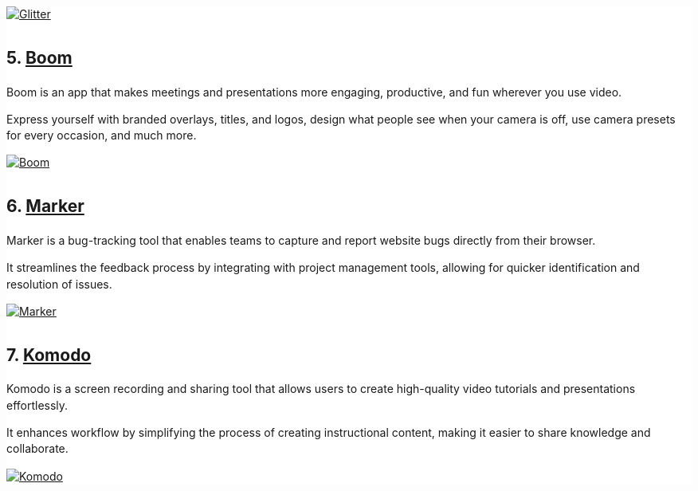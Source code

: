 [![Glitter](https://res.cloudinary.com/practicaldev/image/fetch/s--ICLoYK2A--/c_limit%2Cf_auto%2Cfl_progressive%2Cq_auto%2Cw_800/https://ph-files.imgix.net/76f57ebc-625e-46cb-8599-95284e8a5071.png%3Fauto%3Dcompress%26codec%3Dmozjpeg%26cs%3Dstrip%26auto%3Dformat%26fm%3Dpjpg%26w%3D1100%26h%3D665%26fit%3Dmax)](https://res.cloudinary.com/practicaldev/image/fetch/s--ICLoYK2A--/c_limit%2Cf_auto%2Cfl_progressive%2Cq_auto%2Cw_800/https://ph-files.imgix.net/76f57ebc-625e-46cb-8599-95284e8a5071.png%3Fauto%3Dcompress%26codec%3Dmozjpeg%26cs%3Dstrip%26auto%3Dformat%26fm%3Dpjpg%26w%3D1100%26h%3D665%26fit%3Dmax)

## [](https://dev.to/madza/17-essential-web-apps-to-improve-your-workflow-by-10x-48b?context=digest#5-boom)5\. [Boom](https://getboom.app/)

Boom is an app that makes meetings and presentations more engaging, productive, and fun wherever you use video.

Express yourself with branded overlays, titles, and logos, design what people see when your camera is off, use camera presets for every occasion, and much more.

[![Boom](https://res.cloudinary.com/practicaldev/image/fetch/s--ymhutf4q--/c_limit%2Cf_auto%2Cfl_progressive%2Cq_auto%2Cw_800/https://cdn.hashnode.com/res/hashnode/image/upload/v1721385500285/25d47959-6f23-4404-ba46-a9da1f9c4b98.png)](https://res.cloudinary.com/practicaldev/image/fetch/s--ymhutf4q--/c_limit%2Cf_auto%2Cfl_progressive%2Cq_auto%2Cw_800/https://cdn.hashnode.com/res/hashnode/image/upload/v1721385500285/25d47959-6f23-4404-ba46-a9da1f9c4b98.png)

## [](https://dev.to/madza/17-essential-web-apps-to-improve-your-workflow-by-10x-48b?context=digest#6-marker)6\. [Marker](https://marker.io/)

Marker is a bug-tracking tool that enables teams to capture and report website bugs directly from their browser.

It streamlines the feedback process by integrating with project management tools, allowing for quicker identification and resolution of issues.

[![Marker](https://res.cloudinary.com/practicaldev/image/fetch/s--bQGlYo3X--/c_limit%2Cf_auto%2Cfl_progressive%2Cq_auto%2Cw_800/https://cdn.hashnode.com/res/hashnode/image/upload/v1721385331079/95e5fa54-d9e5-4cf0-8e29-68c2b24bbc15.png)](https://res.cloudinary.com/practicaldev/image/fetch/s--bQGlYo3X--/c_limit%2Cf_auto%2Cfl_progressive%2Cq_auto%2Cw_800/https://cdn.hashnode.com/res/hashnode/image/upload/v1721385331079/95e5fa54-d9e5-4cf0-8e29-68c2b24bbc15.png)

## [](https://dev.to/madza/17-essential-web-apps-to-improve-your-workflow-by-10x-48b?context=digest#7-komodo)7\. [Komodo](https://komododecks.com/)

Komodo is a screen recording and sharing tool that allows users to create high-quality video tutorials and presentations effortlessly.

It enhances workflow by simplifying the process of creating instructional content, making it easier to share knowledge and collaborate.

[![Komodo](https://res.cloudinary.com/practicaldev/image/fetch/s--2aOG8XFN--/c_limit%2Cf_auto%2Cfl_progressive%2Cq_auto%2Cw_800/https://cdn.hashnode.com/res/hashnode/image/upload/v1721382619529/58f1e7ec-a8da-4553-bf88-2aa21dc08404.png)](https://res.cloudinary.com/practicaldev/image/fetch/s--2aOG8XFN--/c_limit%2Cf_auto%2Cfl_progressive%2Cq_auto%2Cw_800/https://cdn.hashnode.com/res/hashnode/image/upload/v1721382619529/58f1e7ec-a8da-4553-bf88-2aa21dc08404.png)
